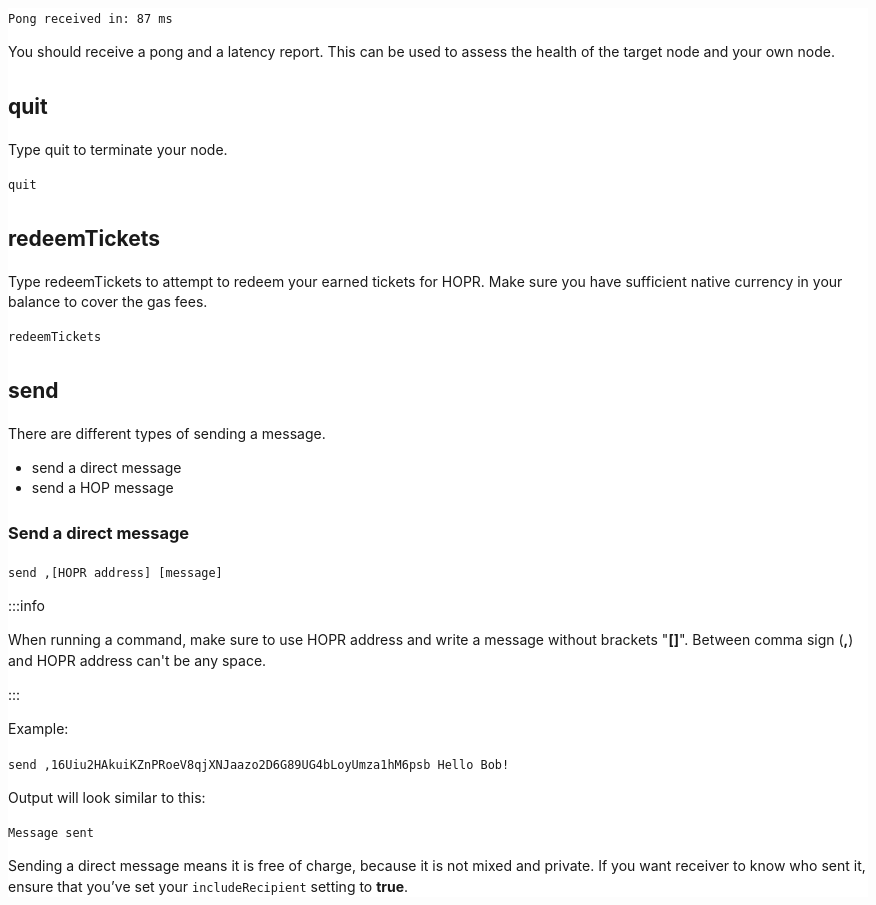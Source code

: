 ```
Pong received in: 87 ms 
```

You should receive a pong and a latency report. This can be used to assess the health of the target node and your own node.

## quit

Type quit to terminate your node.

```
quit
```

## redeemTickets

Type redeemTickets to attempt to redeem your earned tickets for HOPR. Make sure you have sufficient native currency in your balance to cover the gas fees.

```
redeemTickets
```

## send

There are different types of sending a message.

- send a direct message
- send a HOP message

### Send a direct message

```
send ,[HOPR address] [message]
```

:::info

When running a command, make sure to use HOPR address and write a message without brackets "**[]**". 
Between comma sign (**,**) and HOPR address can't be any space.

:::

Example:
```
send ,16Uiu2HAkuiKZnPRoeV8qjXNJaazo2D6G89UG4bLoyUmza1hM6psb Hello Bob!
```

Output will look similar to this:

```
Message sent
```

Sending a direct message means it is free of charge, because it is not mixed and private. If you want receiver to know who sent it, ensure that you’ve set your `includeRecipient` setting to **true**.
